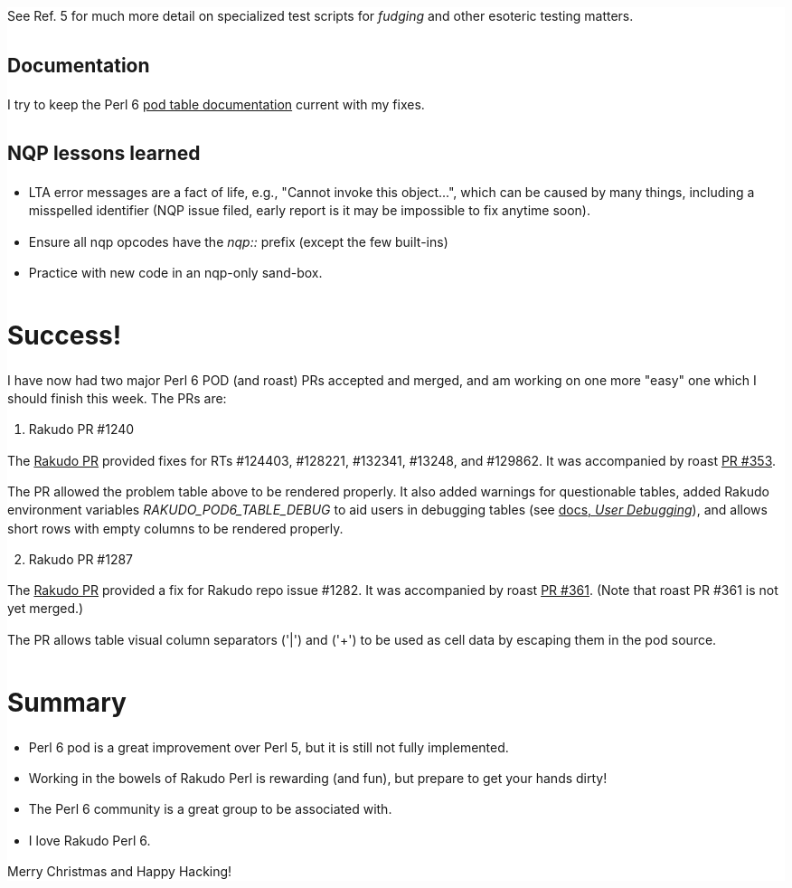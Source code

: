See Ref. 5 for much more detail on specialized test scripts for *fudging* and other esoteric testing matters.

## Documentation

I try to keep the Perl 6 [pod table documentation](https://docs.perl6.org/language/tables) current with my fixes.

## NQP lessons learned

+ LTA error messages are a fact of life, e.g., "Cannot invoke this object...", which can be caused by many things, including a misspelled identifier (NQP issue filed, early report is it may be impossible to fix anytime soon).

+ Ensure all nqp opcodes have the *nqp::* prefix (except the few built-ins)

+ Practice with new code in an nqp-only sand-box.

# Success!

I have now had two major Perl 6 POD (and roast) PRs accepted and merged, and am working on one more "easy" one which I should finish this week.  The PRs are:

1. Rakudo PR #1240

The [Rakudo PR](https://github.com/rakudo/rakudo/pull/1240) provided fixes for RTs #124403, #128221, #132341, #13248, and #129862. It was accompanied by roast [PR #353](https://github.com/perl6/roast/pull/353).

The PR allowed the problem table above to be rendered properly. It also added warnings for questionable tables, added Rakudo environment variables *RAKUDO_POD6_TABLE_DEBUG* to aid users in debugging tables (see [docs, *User Debugging*](https://docs.perl6.org/programs/00-running#Environment_Variables)), and allows short rows with empty columns to be rendered properly.


2. Rakudo PR #1287

The [Rakudo PR](https://github.com/rakudo/rakudo/pull/1287) provided a fix for Rakudo repo issue #1282. It was accompanied by roast [PR #361](https://github.com/perl6/roast/pull/361). (Note that roast PR #361 is not yet merged.)

The PR allows table visual column separators ('|') and ('+') to be used as cell data by escaping them in the pod source.

# Summary

+ Perl 6 pod is a great improvement over Perl 5, but it is still not fully implemented.

+ Working in the bowels of Rakudo Perl is rewarding (and fun), but prepare to get your hands dirty!

+ The Perl 6 community is a great group to be associated with.

+ I love Rakudo Perl 6.

Merry Christmas and Happy Hacking!
